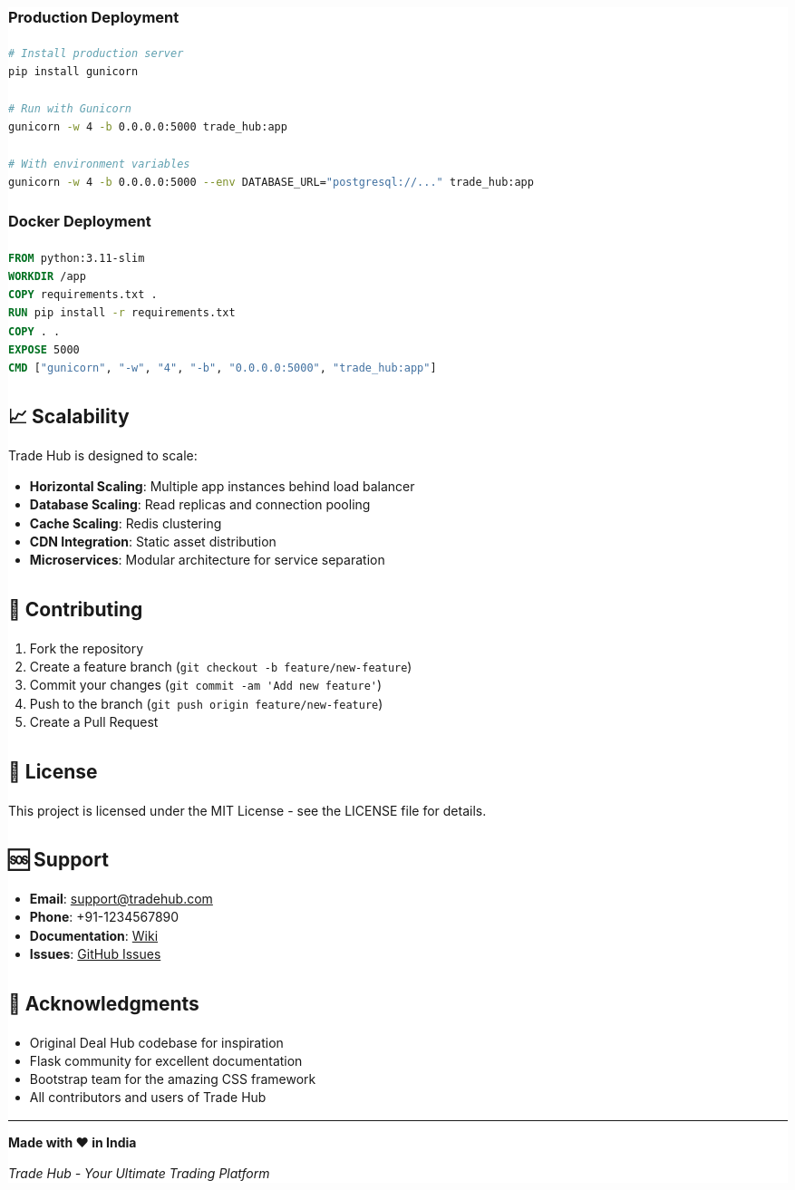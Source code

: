 ### Production Deployment
```bash
# Install production server
pip install gunicorn

# Run with Gunicorn
gunicorn -w 4 -b 0.0.0.0:5000 trade_hub:app

# With environment variables
gunicorn -w 4 -b 0.0.0.0:5000 --env DATABASE_URL="postgresql://..." trade_hub:app
```

### Docker Deployment
```dockerfile
FROM python:3.11-slim
WORKDIR /app
COPY requirements.txt .
RUN pip install -r requirements.txt
COPY . .
EXPOSE 5000
CMD ["gunicorn", "-w", "4", "-b", "0.0.0.0:5000", "trade_hub:app"]
```

## 📈 Scalability

Trade Hub is designed to scale:
- **Horizontal Scaling**: Multiple app instances behind load balancer
- **Database Scaling**: Read replicas and connection pooling
- **Cache Scaling**: Redis clustering
- **CDN Integration**: Static asset distribution
- **Microservices**: Modular architecture for service separation

## 🤝 Contributing

1. Fork the repository
2. Create a feature branch (`git checkout -b feature/new-feature`)
3. Commit your changes (`git commit -am 'Add new feature'`)
4. Push to the branch (`git push origin feature/new-feature`)
5. Create a Pull Request

## 📄 License

This project is licensed under the MIT License - see the LICENSE file for details.

## 🆘 Support

- **Email**: support@tradehub.com
- **Phone**: +91-1234567890
- **Documentation**: [Wiki](link-to-wiki)
- **Issues**: [GitHub Issues](link-to-issues)

## 🙏 Acknowledgments

- Original Deal Hub codebase for inspiration
- Flask community for excellent documentation
- Bootstrap team for the amazing CSS framework
- All contributors and users of Trade Hub

---

**Made with ❤️ in India**

*Trade Hub - Your Ultimate Trading Platform*